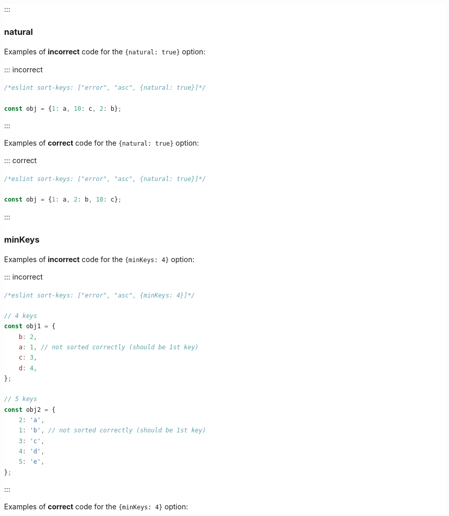 :::

### natural

Examples of **incorrect** code for the `{natural: true}` option:

::: incorrect

```js
/*eslint sort-keys: ["error", "asc", {natural: true}]*/

const obj = {1: a, 10: c, 2: b};
```

:::

Examples of **correct** code for the `{natural: true}` option:

::: correct

```js
/*eslint sort-keys: ["error", "asc", {natural: true}]*/

const obj = {1: a, 2: b, 10: c};
```

:::

### minKeys

Examples of **incorrect** code for the `{minKeys: 4}` option:

::: incorrect

```js
/*eslint sort-keys: ["error", "asc", {minKeys: 4}]*/

// 4 keys
const obj1 = {
    b: 2,
    a: 1, // not sorted correctly (should be 1st key)
    c: 3,
    d: 4,
};

// 5 keys
const obj2 = {
    2: 'a',
    1: 'b', // not sorted correctly (should be 1st key)
    3: 'c',
    4: 'd',
    5: 'e',
};
```

:::

Examples of **correct** code for the `{minKeys: 4}` option:
